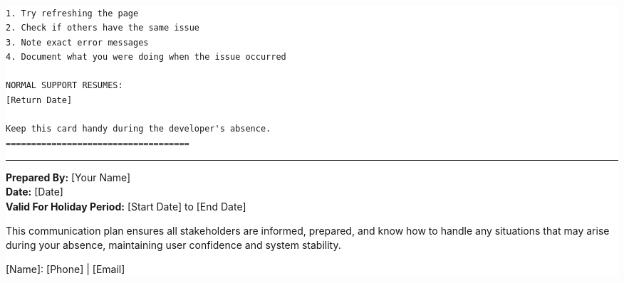 ```
1. Try refreshing the page
2. Check if others have the same issue
3. Note exact error messages
4. Document what you were doing when the issue occurred

NORMAL SUPPORT RESUMES:
[Return Date]

Keep this card handy during the developer's absence.
====================================
```

---

**Prepared By:** [Your Name]  
**Date:** [Date]  
**Valid For Holiday Period:** [Start Date] to [End Date]

This communication plan ensures all stakeholders are informed, prepared, and know how to handle any situations that may arise during your absence, maintaining user confidence and system stability.

[Name]: [Phone] | [Email]